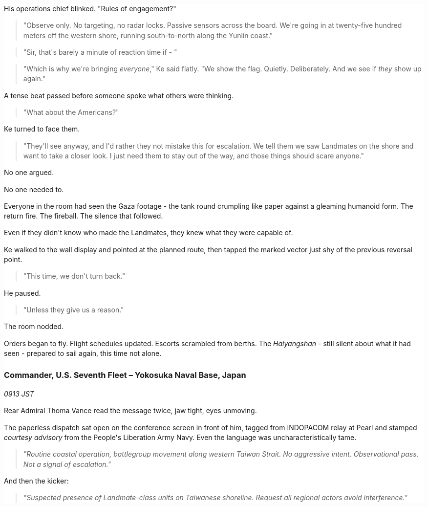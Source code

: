 His operations chief blinked. "Rules of engagement?"

> "Observe only. No targeting, no radar locks. Passive sensors across the board. We're going in at twenty-five hundred meters off the western shore, running south-to-north along the Yunlin coast."

> "Sir, that's barely a minute of reaction time if - "

> "Which is why we're bringing *everyone*," Ke said flatly. "We show the flag. Quietly. Deliberately. And we see if *they* show up again."

A tense beat passed before someone spoke what others were thinking.

> "What about the Americans?"

Ke turned to face them.

> "They'll see anyway, and I'd rather they not mistake this for escalation. We tell them we saw Landmates on the shore and want to take a closer look. I just need them to stay out of the way, and those things should scare anyone."

No one argued.

No one needed to.

Everyone in the room had seen the Gaza footage - the tank round crumpling like paper against a gleaming humanoid form. The return fire. The fireball. The silence that followed.

Even if they didn't know who made the Landmates, they knew what they were capable of.

Ke walked to the wall display and pointed at the planned route, then tapped the marked vector just shy of the previous reversal point.

> "This time, we don't turn back."

He paused.

> "Unless they give us a reason."

The room nodded.

Orders began to fly. Flight schedules updated. Escorts scrambled from berths. The *Haiyangshan* - still silent about what it had seen - prepared to sail again, this time not alone.

### Commander, U.S. Seventh Fleet – Yokosuka Naval Base, Japan

*0913 JST*

Rear Admiral Thoma Vance read the message twice, jaw tight, eyes unmoving.

The paperless dispatch sat open on the conference screen in front of him, tagged from INDOPACOM relay at Pearl and stamped *courtesy advisory* from the People's Liberation Army Navy. Even the language was uncharacteristically tame.

> *"Routine coastal operation, battlegroup movement along western Taiwan Strait. No aggressive intent. Observational pass. Not a signal of escalation."*

And then the kicker:

> *"Suspected presence of Landmate-class units on Taiwanese shoreline. Request all regional actors avoid interference."*
